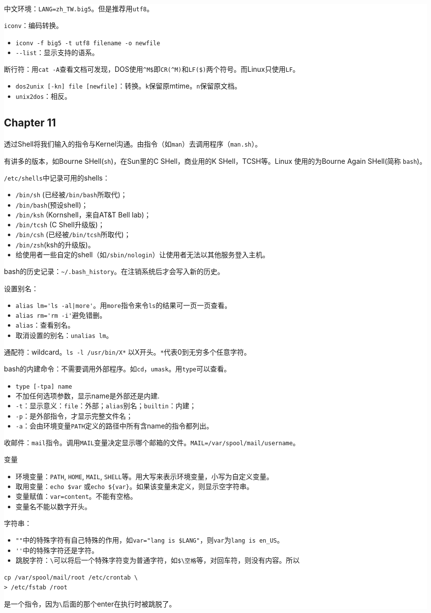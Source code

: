 中文环境：`LANG=zh_TW.big5`。但是推荐用`utf8`。

`iconv`：编码转换。
- `iconv -f big5 -t utf8 filename -o newfile`
- `--list`：显示支持的语系。

断行符：用`cat -A`查看文档可发现，DOS使用`^M$`即`CR(^M)`和`LF($)`两个符号。而Linux只使用`LF`。
- `dos2unix [-kn] file [newfile]`：转换。`k`保留原mtime。`n`保留原文档。
- `unix2dos`：相反。

## Chapter 11
透过Shell将我们输入的指令与Kernel沟通。由指令（如`man`）去调用程序（`man.sh`）。

有讲多的版本，如Bourne SHell(`sh`)，在Sun里的C SHell，商业用的K SHell，TCSH等。Linux 使用的为Bourne Again SHell(简称 `bash`)。

`/etc/shells`中记录可用的shells：
- `/bin/sh` (已经被`/bin/bash`所取代)；
- `/bin/bash`(预设shell)；
- `/bin/ksh` (Kornshell，来自AT&T Bell lab)；
- `/bin/tcsh` (C Shell升级版)；
- `/bin/csh` (已经被`/bin/tcsh`所取代)；
- `/bin/zsh`(ksh的升级版)。
- 给使用者一些自定的shell（如`/sbin/nologin`）让使用者无法以其他服务登入主机。

bash的历史记录：`~/.bash_history`。在注销系统后才会写入新的历史。

设置别名：
- `alias lm='ls -al|more'`。用`more`指令来令`ls`的结果可一页一页查看。
- `alias rm='rm -i'`避免错删。
- `alias`：查看别名。
- 取消设置的别名：`unalias lm`。

通配符：wildcard。`ls -l /usr/bin/X*` 以X开头。`*`代表0到无穷多个任意字符。

bash的内建命令：不需要调用外部程序。如`cd`，`umask`。用`type`可以查看。
- `type [-tpa] name`
- 不加任何选项参数，显示name是外部还是内建.
- `-t`：显示意义：`file`：外部；`alias`别名；`builtin`：内建；
- `-p`：是外部指令，才显示完整文件名；
- `-a`：会由环境变量`PATH`定义的路径中所有含name的指令都列出。

收邮件：`mail`指令。调用`MAIL`变量决定显示哪个邮箱的文件。`MAIL=/var/spool/mail/username`。

变量
- 环境变量：`PATH`, `HOME`, `MAIL`, `SHELL`等。用大写来表示环境变量，小写为自定义变量。
- 取用变量：`echo $var` 或`echo ${var}`。如果该变量未定义，则显示空字符串。
- 变量赋值：`var=content`。不能有空格。
- 变量名不能以数字开头。

字符串：
- `""`中的特殊字符有自己特殊的作用，如`var="lang is $LANG"`，则`var`为`lang is en_US`。
- `''`中的特殊字符还是字符。
- 跳脱字符：`\`可以将后一个特殊字符变为普通字符，如`$\空格`等，对回车符，则没有内容。所以
```
cp /var/spool/mail/root /etc/crontab \
> /etc/fstab /root
```
  是一个指令，因为`\`后面的那个enter在执行时被跳脱了。
